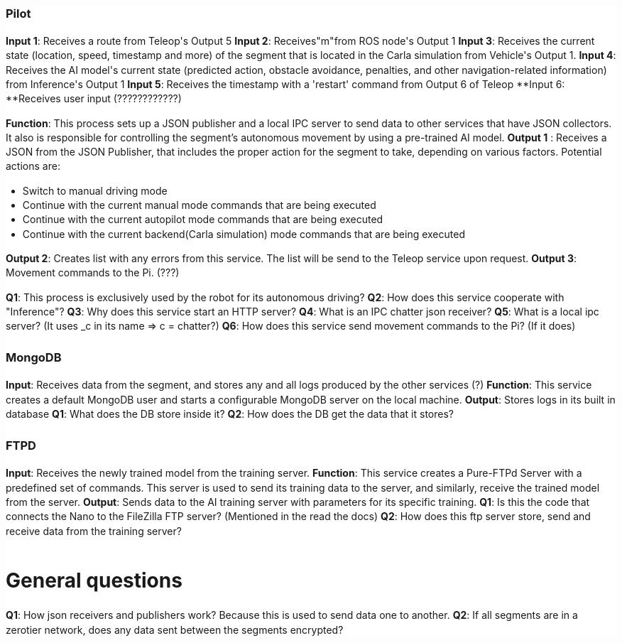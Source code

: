 ### Pilot

**Input 1**: Receives a route from Teleop's Output 5
**Input 2**: Receives"m"from ROS node's Output 1
**Input 3**: Receives the current state (location, speed, timestamp and more) of the segment that is located in the Carla simulation from Vehicle's Output 1.
**Input 4**: Receives the AI model's current state (predicted action, obstacle avoidance, penalties, and other navigation-related information) from Inference's Output 1
**Input 5**: Receives the timestamp with a 'restart' command from Output 6 of Teleop
**Input 6: **Receives user input (????????????)

**Function**: This process sets up a JSON publisher and a local IPC server to send data to other services that have JSON collectors. It also is responsible for controlling the segment’s autonomous movement by using a pre-trained AI model.
**Output 1** : Receives a JSON from the JSON Publisher, that includes the proper action for the segment to take, depending on various factors. Potential actions are:

- Switch to manual driving mode
- Continue with the current manual mode commands that are being executed
- Continue with the current autopilot mode commands that are being executed
- Continue with the current backend(Carla simulation) mode commands that are being executed

**Output 2**: Creates list with any errors from this service. The list will be send to the Teleop service upon request.
**Output 3**: Movement commands to the Pi. (???)

**Q1**: This process is exclusively used by the robot for its autonomous driving?
**Q2**: How does this service cooperate with "Inference"?
**Q3**: Why does this service start an HTTP server?
**Q4**: What is an IPC chatter json receiver?
**Q5**: What is a local ipc server? (It uses _c in its name => c = chatter?)
**Q6**: How does this service send movement commands to the Pi? (If it does)

### MongoDB

**Input**: Receives data from the segment, and stores any and all logs produced by the other services (?)
**Function**: This service creates a default MongoDB user and starts a configurable MongoDB server on the local machine.
**Output**: Stores logs in its built in database
**Q1**: What does the DB store inside it?
**Q2**: How does the DB get the data that it stores?

### FTPD

**Input**: Receives the newly trained model from the training server.
**Function**: This service creates a Pure-FTPd Server with a predefined set of commands. This server is used to send its training data to the server, and similarly, receive the trained model from the server.
**Output**: Sends data to the AI training server with parameters for its specific training.
**Q1**: Is this the code that connects the Nano to the FileZilla FTP server? (Mentioned in the read the docs)
**Q2**: How does this ftp server store, send and receive data from the training server?

# General questions

**Q1**: How json receivers and publishers work? Because this is used to send data one to another.
**Q2**: If all segments are in a zerotier network, does any data sent between the segments encrypted?
